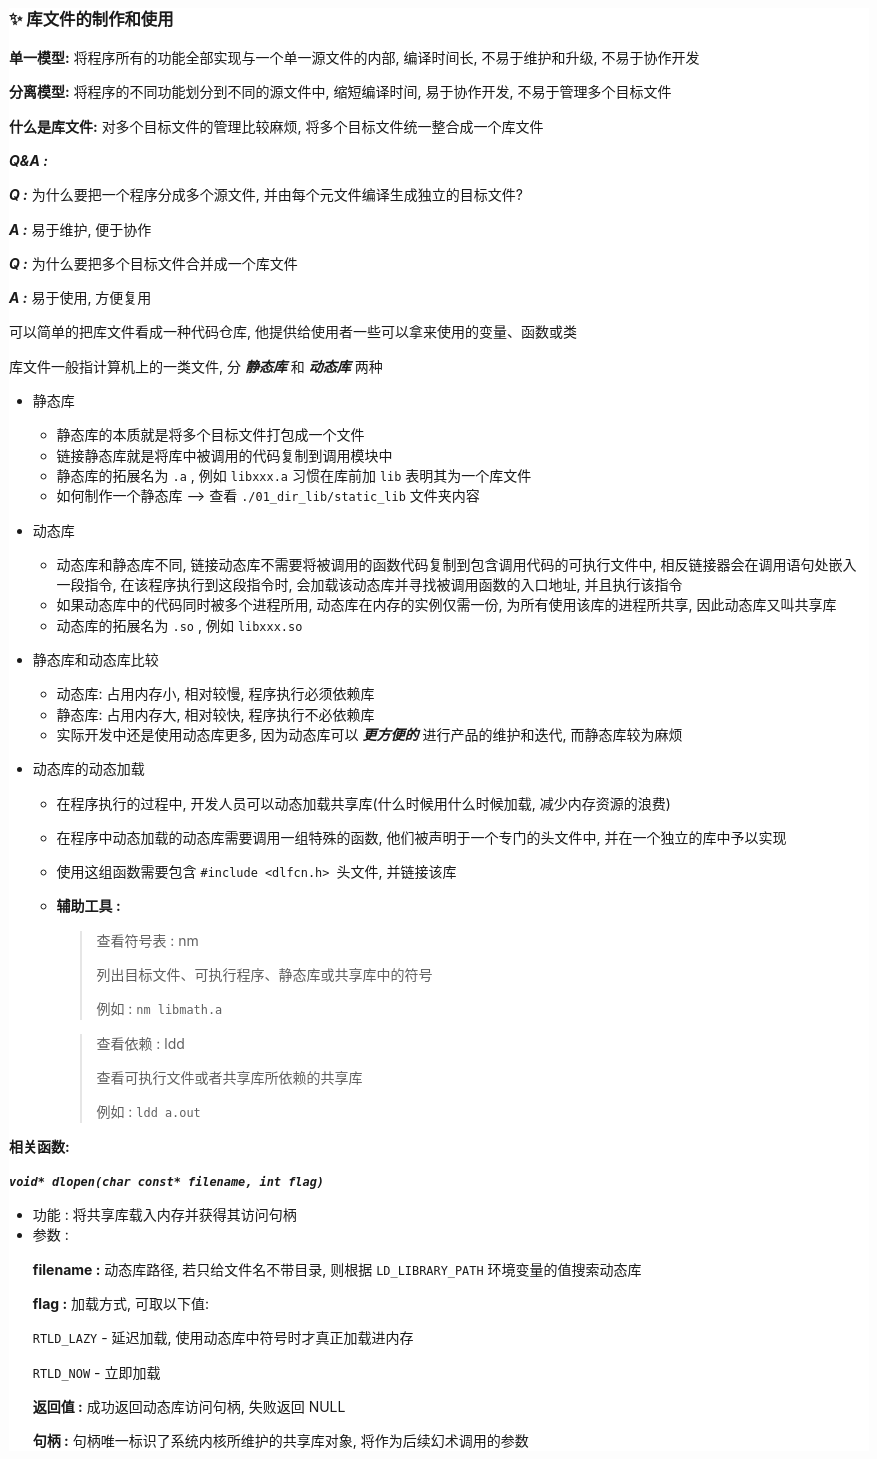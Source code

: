 ### ✨ 库文件的制作和使用
**单一模型:** 将程序所有的功能全部实现与一个单一源文件的内部, 编译时间长, 不易于维护和升级, 不易于协作开发<p>

**分离模型:** 将程序的不同功能划分到不同的源文件中, 缩短编译时间, 易于协作开发, 不易于管理多个目标文件<p>

**什么是库文件:** 对多个目标文件的管理比较麻烦, 将多个目标文件统一整合成一个库文件<p>

***Q&A :***<p>
**_Q :_** 为什么要把一个程序分成多个源文件, 并由每个元文件编译生成独立的目标文件? <p>
**_A :_** 易于维护, 便于协作 <p>
**_Q :_** 为什么要把多个目标文件合并成一个库文件<p>
**_A :_** 易于使用, 方便复用<p>

可以简单的把库文件看成一种代码仓库, 他提供给使用者一些可以拿来使用的变量、函数或类<p>
库文件一般指计算机上的一类文件, 分 ***静态库*** 和 ***动态库*** 两种
- 静态库
  - 静态库的本质就是将多个目标文件打包成一个文件
  - 链接静态库就是将库中被调用的代码复制到调用模块中
  - 静态库的拓展名为 `.a` , 例如 `libxxx.a` 习惯在库前加 `lib` 表明其为一个库文件
  - 如何制作一个静态库 --> 查看 `./01_dir_lib/static_lib` 文件夹内容

- 动态库
  - 动态库和静态库不同, 链接动态库不需要将被调用的函数代码复制到包含调用代码的可执行文件中, 相反链接器会在调用语句处嵌入一段指令, 在该程序执行到这段指令时, 会加载该动态库并寻找被调用函数的入口地址, 并且执行该指令
  - 如果动态库中的代码同时被多个进程所用, 动态库在内存的实例仅需一份, 为所有使用该库的进程所共享, 因此动态库又叫共享库
  - 动态库的拓展名为 `.so` , 例如 `libxxx.so` 

- 静态库和动态库比较
  - 动态库: 占用内存小, 相对较慢, 程序执行必须依赖库
  - 静态库: 占用内存大, 相对较快, 程序执行不必依赖库
  - 实际开发中还是使用动态库更多, 因为动态库可以 _**更方便的**_ 进行产品的维护和迭代, 而静态库较为麻烦

- 动态库的动态加载
  - 在程序执行的过程中, 开发人员可以动态加载共享库(什么时候用什么时候加载, 减少内存资源的浪费)
  - 在程序中动态加载的动态库需要调用一组特殊的函数, 他们被声明于一个专门的头文件中, 并在一个独立的库中予以实现
  - 使用这组函数需要包含 `#include <dlfcn.h> `头文件, 并链接该库
  - **辅助工具 :**
    > 查看符号表 : nm <p>
    列出目标文件、可执行程序、静态库或共享库中的符号<p>
    例如 : `nm libmath.a`

    > 查看依赖 : ldd <p>
    查看可执行文件或者共享库所依赖的共享库 <p>
    例如 : `ldd a.out`


**相关函数:**<p>
_**`void* dlopen(char const* filename, int flag)`**_
  - 功能 : 将共享库载入内存并获得其访问句柄
  - 参数 : <p>
  **filename :** 动态库路径, 若只给文件名不带目录, 则根据 `LD_LIBRARY_PATH` 环境变量的值搜索动态库<p>
  **flag :** 加载方式, 可取以下值: <p>
  `RTLD_LAZY` - 延迟加载, 使用动态库中符号时才真正加载进内存 <p>
  `RTLD_NOW` - 立即加载 <p>
  **返回值 :** 成功返回动态库访问句柄, 失败返回 NULL <p>
  **句柄 :** 句柄唯一标识了系统内核所维护的共享库对象, 将作为后续幻术调用的参数
